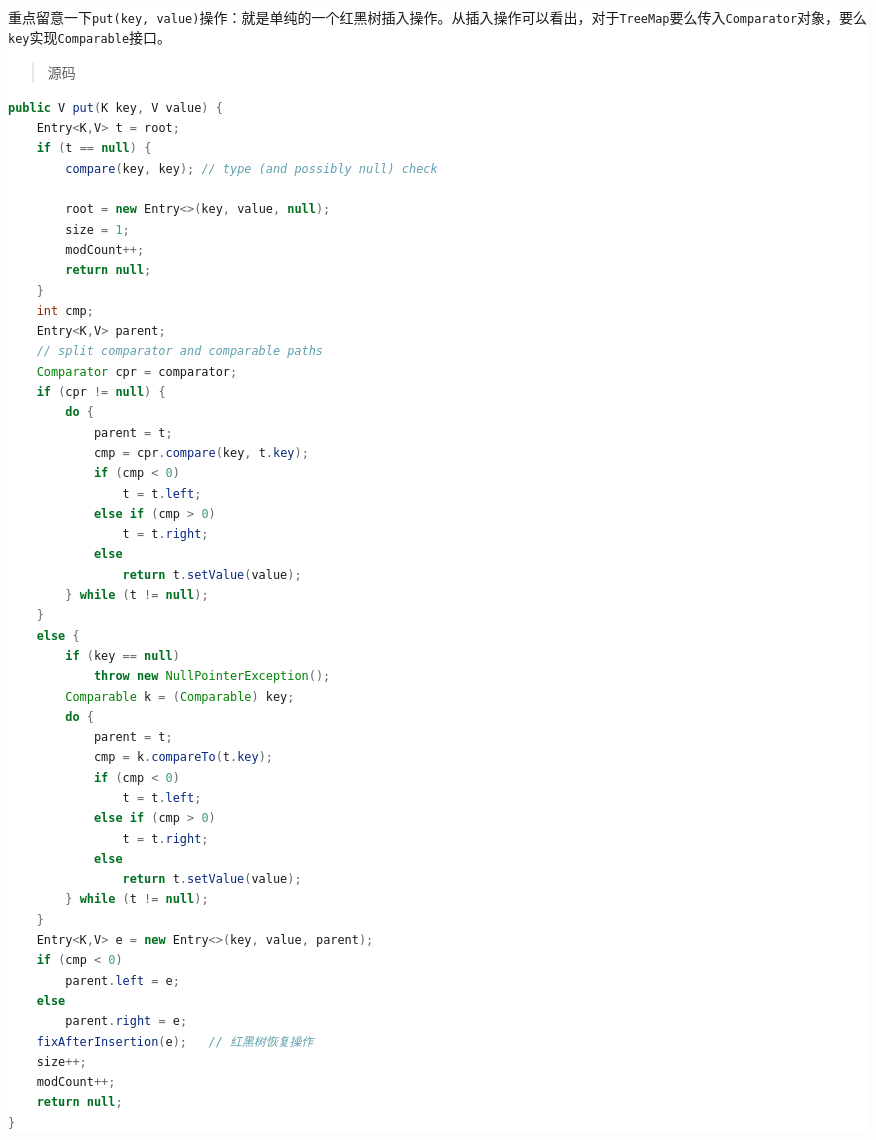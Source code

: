 重点留意一下`put(key, value)`操作：就是单纯的一个红黑树插入操作。从插入操作可以看出，对于`TreeMap`要么传入`Comparator`对象，要么`key`实现`Comparable`接口。  
> 源码
  
```java
public V put(K key, V value) {
    Entry<K,V> t = root;
    if (t == null) {
        compare(key, key); // type (and possibly null) check

        root = new Entry<>(key, value, null);
        size = 1;
        modCount++;
        return null;
    }
    int cmp;
    Entry<K,V> parent;
    // split comparator and comparable paths
    Comparator cpr = comparator;
    if (cpr != null) {
        do {
            parent = t;
            cmp = cpr.compare(key, t.key);
            if (cmp < 0)
                t = t.left;
            else if (cmp > 0)
                t = t.right;
            else
                return t.setValue(value);
        } while (t != null);
    }
    else {
        if (key == null)
            throw new NullPointerException();
        Comparable k = (Comparable) key;
        do {
            parent = t;
            cmp = k.compareTo(t.key);
            if (cmp < 0)
                t = t.left;
            else if (cmp > 0)
                t = t.right;
            else
                return t.setValue(value);
        } while (t != null);
    }
    Entry<K,V> e = new Entry<>(key, value, parent);
    if (cmp < 0)
        parent.left = e;
    else
        parent.right = e;
    fixAfterInsertion(e);	// 红黑树恢复操作
    size++;
    modCount++;
    return null;
}
```
  